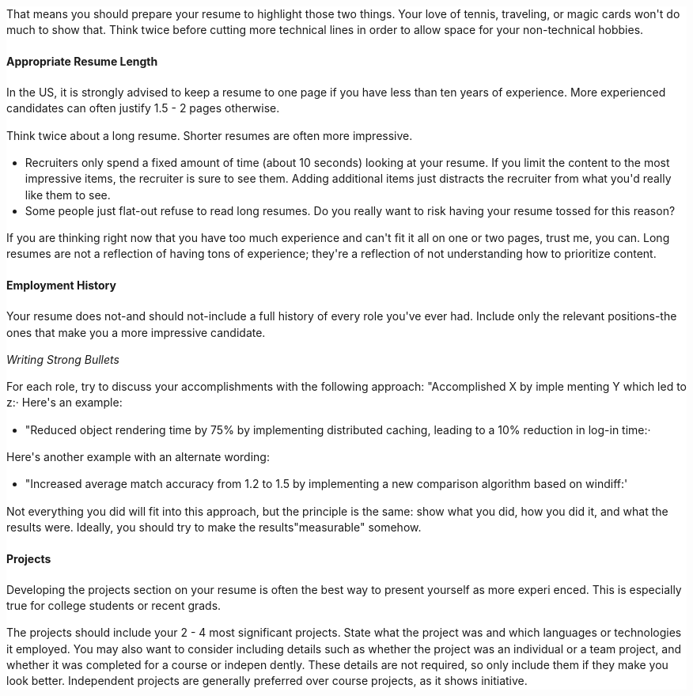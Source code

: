 That means you should prepare your resume to highlight those two things. Your love of tennis, traveling, or magic cards won't do much to show that. Think twice before cutting more technical lines in order to allow space for your non-technical hobbies.


#### Appropriate Resume Length

In the US, it is strongly  advised to keep a resume to one page if you have less than ten years of experience. More experienced candidates can often justify 1.5 - 2 pages  otherwise.

Think twice about a long resume. Shorter resumes are often more impressive.

- Recruiters only spend a fixed amount of time (about 10 seconds) looking at your resume. If you limit the content to the most impressive items, the recruiter is sure to see them. Adding additional items just distracts the recruiter from what you'd really like them to see.
- Some people just flat-out refuse to read long resumes. Do you really want to risk having your resume tossed for this reason?

If you are thinking right now that you have too much experience and can't fit it all on one or two pages, trust me, you can. Long resumes are not a reflection of having tons of experience; they're a reflection of not understanding how to prioritize content.


#### Employment  History

Your resume does not-and should not-include a full history of every role you've ever had. Include only the relevant positions-the ones that make you a more impressive candidate.

*Writing Strong Bullets*

For each role, try to discuss your accomplishments with the following approach: "Accomplished X by imple­
menting Y which led to z:· Here's an example:
- "Reduced  object rendering  time by 75% by implementing distributed caching, leading to a 10% reduc­tion in log-in time:·

Here's another example with an alternate wording:

- "Increased average match accuracy from 1.2 to 1.5 by implementing a new comparison algorithm based on windiff:'

Not everything you did will fit into this approach, but the principle is the same: show what you did, how you did it, and what the results were. Ideally, you should try to make the results"measurable" somehow.


#### Projects

Developing the projects section on your resume is often the best way to present yourself as more experi­
enced. This is especially true for college students or recent grads.

The projects  should include your 2 - 4 most significant projects. State what the project was and which languages or technologies it employed. You may also want to consider including details such as whether the project was an individual or a team project, and whether it was completed  for a course or indepen­ dently. These details are not required, so only include them if they make you look better. Independent projects are generally preferred over course projects, as it shows initiative.
